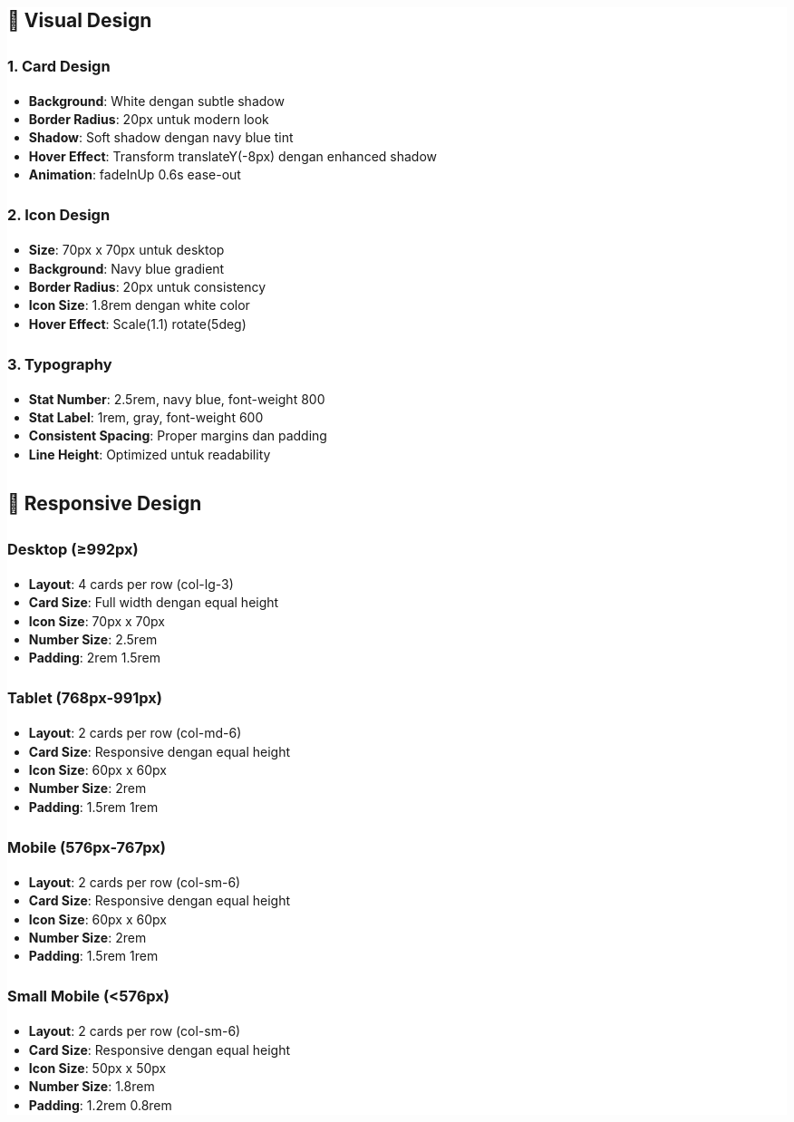 ## 🎨 Visual Design

### **1. Card Design**
- **Background**: White dengan subtle shadow
- **Border Radius**: 20px untuk modern look
- **Shadow**: Soft shadow dengan navy blue tint
- **Hover Effect**: Transform translateY(-8px) dengan enhanced shadow
- **Animation**: fadeInUp 0.6s ease-out

### **2. Icon Design**
- **Size**: 70px x 70px untuk desktop
- **Background**: Navy blue gradient
- **Border Radius**: 20px untuk consistency
- **Icon Size**: 1.8rem dengan white color
- **Hover Effect**: Scale(1.1) rotate(5deg)

### **3. Typography**
- **Stat Number**: 2.5rem, navy blue, font-weight 800
- **Stat Label**: 1rem, gray, font-weight 600
- **Consistent Spacing**: Proper margins dan padding
- **Line Height**: Optimized untuk readability

## 📱 Responsive Design

### **Desktop (≥992px)**
- **Layout**: 4 cards per row (col-lg-3)
- **Card Size**: Full width dengan equal height
- **Icon Size**: 70px x 70px
- **Number Size**: 2.5rem
- **Padding**: 2rem 1.5rem

### **Tablet (768px-991px)**
- **Layout**: 2 cards per row (col-md-6)
- **Card Size**: Responsive dengan equal height
- **Icon Size**: 60px x 60px
- **Number Size**: 2rem
- **Padding**: 1.5rem 1rem

### **Mobile (576px-767px)**
- **Layout**: 2 cards per row (col-sm-6)
- **Card Size**: Responsive dengan equal height
- **Icon Size**: 60px x 60px
- **Number Size**: 2rem
- **Padding**: 1.5rem 1rem

### **Small Mobile (<576px)**
- **Layout**: 2 cards per row (col-sm-6)
- **Card Size**: Responsive dengan equal height
- **Icon Size**: 50px x 50px
- **Number Size**: 1.8rem
- **Padding**: 1.2rem 0.8rem
